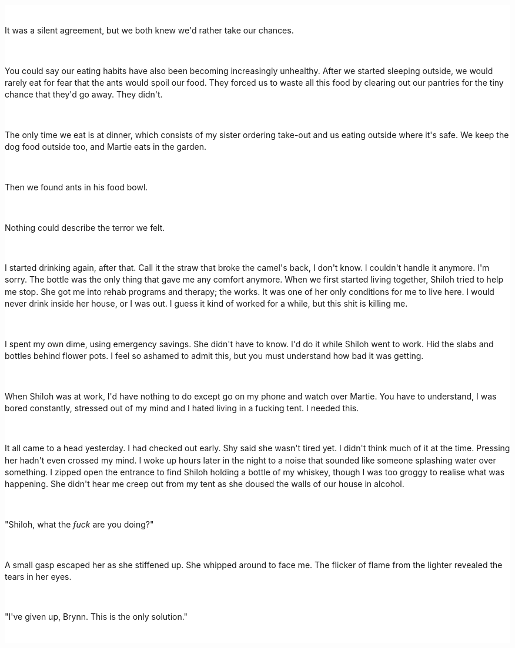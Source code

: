  

It was a silent agreement, but we both knew we'd rather take our chances.

 

You could say our eating habits have also been becoming increasingly unhealthy. After we started sleeping outside, we would rarely eat for fear that the ants would spoil our food. They forced us to waste all this food by clearing out our pantries for the tiny chance that they'd go away. They didn't.

 

The only time we eat is at dinner, which consists of my sister ordering take-out and us eating outside where it's safe. We keep the dog food outside too, and Martie eats in the garden.

 

Then we found ants in his food bowl.

 

Nothing could describe the terror we felt.

 

I started drinking again, after that. Call it the straw that broke the camel's back, I don't know. I couldn't handle it anymore. I'm sorry. The bottle was the only thing that gave me any comfort anymore. When we first started living together, Shiloh tried to help me stop. She got me into rehab programs and therapy; the works. It was one of her only conditions for me to live here. I would never drink inside her house, or I was out. I guess it kind of worked for a while, but this shit is killing me.

 

I spent my own dime, using emergency savings. She didn't have to know. I'd do it while Shiloh went to work. Hid the slabs and bottles behind flower pots. I feel so ashamed to admit this, but you must understand how bad it was getting.

 

When Shiloh was at work, I'd have nothing to do except go on my phone and watch over Martie. You have to understand, I was bored constantly, stressed out of my mind and I hated living in a fucking tent. I needed this.

 

It all came to a head yesterday. I had checked out early. Shy said she wasn't tired yet. I didn't think much of it at the time. Pressing her hadn't even crossed my mind. I woke up hours later in the night to a noise that sounded like someone splashing water over something. I zipped open the entrance to find Shiloh holding a bottle of my whiskey, though I was too groggy to realise what was happening. She didn't hear me creep out from my tent as she doused the walls of our house in alcohol.

 

"Shiloh, what the *fuck* are you doing?"

 

A small gasp escaped her as she stiffened up. She whipped around to face me. The flicker of flame from the lighter revealed the tears in her eyes.

 

"I've given up, Brynn. This is the only solution."

 
